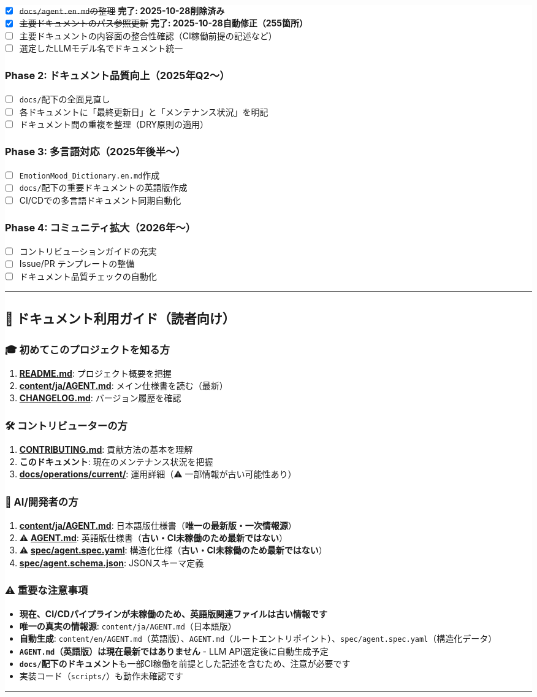 - [x] ~~`docs/agent.en.md`の整理~~ **完了: 2025-10-28削除済み**
- [x] ~~主要ドキュメントのパス参照更新~~ **完了: 2025-10-28自動修正（255箇所）**
- [ ] 主要ドキュメントの内容面の整合性確認（CI稼働前提の記述など）
- [ ] 選定したLLMモデル名でドキュメント統一

### Phase 2: ドキュメント品質向上（2025年Q2〜）

- [ ] `docs/`配下の全面見直し
- [ ] 各ドキュメントに「最終更新日」と「メンテナンス状況」を明記
- [ ] ドキュメント間の重複を整理（DRY原則の適用）

### Phase 3: 多言語対応（2025年後半〜）

- [ ] `EmotionMood_Dictionary.en.md`作成
- [ ] `docs/`配下の重要ドキュメントの英語版作成
- [ ] CI/CDでの多言語ドキュメント同期自動化

### Phase 4: コミュニティ拡大（2026年〜）

- [ ] コントリビューションガイドの充実
- [ ] Issue/PR テンプレートの整備
- [ ] ドキュメント品質チェックの自動化

---

## 📖 ドキュメント利用ガイド（読者向け）

### 🎓 初めてこのプロジェクトを知る方

1. **[README.md](../README.md)**: プロジェクト概要を把握
2. **[content/ja/AGENT.md](../content/ja/AGENT.md)**: メイン仕様書を読む（最新）
3. **[CHANGELOG.md](../CHANGELOG.md)**: バージョン履歴を確認

### 🛠️ コントリビューターの方

1. **[CONTRIBUTING.md](../CONTRIBUTING.md)**: 貢献方法の基本を理解
2. **このドキュメント**: 現在のメンテナンス状況を把握
3. **[docs/operations/current/](OPERATIONS.ja.md)**: 運用詳細（⚠️ 一部情報が古い可能性あり）

### 🤖 AI/開発者の方

1. **[content/ja/AGENT.md](../content/ja/AGENT.md)**: 日本語版仕様書（**唯一の最新版・一次情報源**）
2. ⚠️ **[AGENT.md](../AGENT.md)**: 英語版仕様書（**古い・CI未稼働のため最新ではない**）
3. ⚠️ **[spec/agent.spec.yaml](../spec/agent.spec.yaml)**: 構造化仕様（**古い・CI未稼働のため最新ではない**）
4. **[spec/agent.schema.json](../spec/agent.schema.json)**: JSONスキーマ定義

### ⚠️ 重要な注意事項

- **現在、CI/CDパイプラインが未稼働のため、英語版関連ファイルは古い情報です**
- **唯一の真実の情報源**: `content/ja/AGENT.md`（日本語版）
- **自動生成**: `content/en/AGENT.md`（英語版）、`AGENT.md`（ルートエントリポイント）、`spec/agent.spec.yaml`（構造化データ）
- **`AGENT.md`（英語版）は現在最新ではありません** - LLM API選定後に自動生成予定
- **`docs/`配下のドキュメント**も一部CI稼働を前提とした記述を含むため、注意が必要です
- 実装コード（`scripts/`）も動作未確認です

---